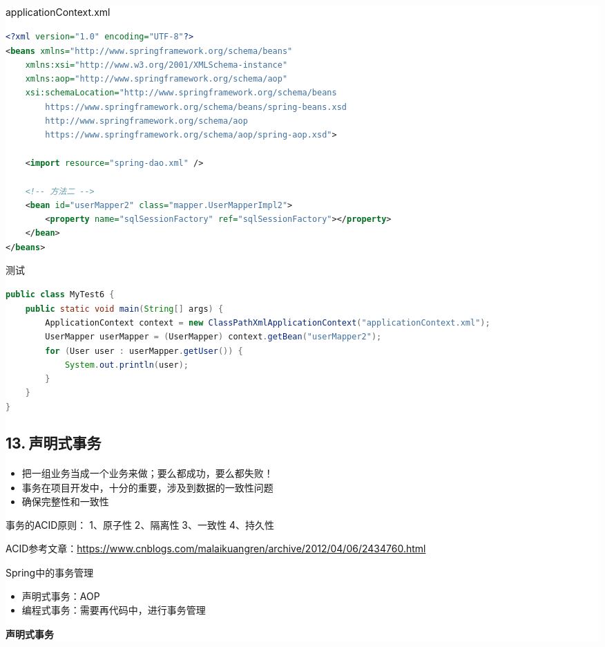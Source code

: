 applicationContext.xml

```xml
<?xml version="1.0" encoding="UTF-8"?>
<beans xmlns="http://www.springframework.org/schema/beans"
	xmlns:xsi="http://www.w3.org/2001/XMLSchema-instance"
	xmlns:aop="http://www.springframework.org/schema/aop"
	xsi:schemaLocation="http://www.springframework.org/schema/beans
		https://www.springframework.org/schema/beans/spring-beans.xsd
		http://www.springframework.org/schema/aop
		https://www.springframework.org/schema/aop/spring-aop.xsd">

	<import resource="spring-dao.xml" />

	<!-- 方法二 -->
	<bean id="userMapper2" class="mapper.UserMapperImpl2">
		<property name="sqlSessionFactory" ref="sqlSessionFactory"></property>
	</bean>
</beans>
```

测试

```java
public class MyTest6 {
	public static void main(String[] args) {
		ApplicationContext context = new ClassPathXmlApplicationContext("applicationContext.xml");
		UserMapper userMapper = (UserMapper) context.getBean("userMapper2");
		for (User user : userMapper.getUser()) {
			System.out.println(user);
		}
	}
}
```

## 13. 声明式事务

- 把一组业务当成一个业务来做；要么都成功，要么都失败！
- 事务在项目开发中，十分的重要，涉及到数据的一致性问题
- 确保完整性和一致性

事务的ACID原则：
1、原子性
2、隔离性
3、一致性
4、持久性

ACID参考文章：https://www.cnblogs.com/malaikuangren/archive/2012/04/06/2434760.html

Spring中的事务管理

- 声明式事务：AOP
- 编程式事务：需要再代码中，进行事务管理

**声明式事务**
